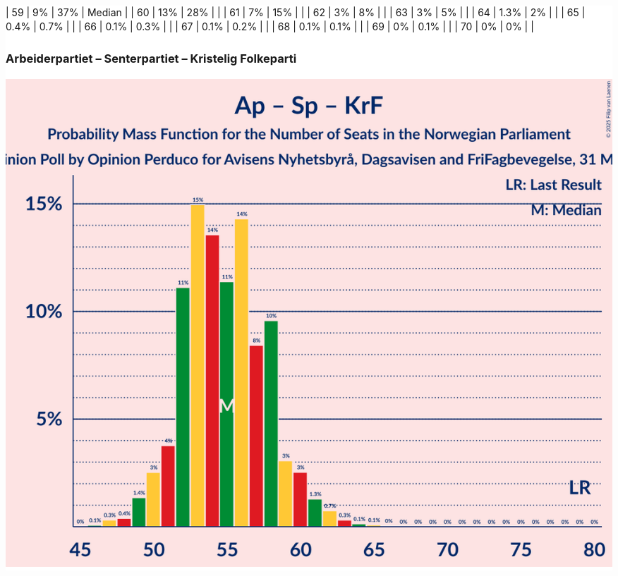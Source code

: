 | 59 | 9% | 37% | Median |
| 60 | 13% | 28% |  |
| 61 | 7% | 15% |  |
| 62 | 3% | 8% |  |
| 63 | 3% | 5% |  |
| 64 | 1.3% | 2% |  |
| 65 | 0.4% | 0.7% |  |
| 66 | 0.1% | 0.3% |  |
| 67 | 0.1% | 0.2% |  |
| 68 | 0.1% | 0.1% |  |
| 69 | 0% | 0.1% |  |
| 70 | 0% | 0% |  |

### Arbeiderpartiet – Senterpartiet – Kristelig Folkeparti

![Graph with seats probability mass function not yet produced](2022-06-05-OpinionPerduco-coalitions-seats-pmf-ap–sp–krf.png "Seats Probability Mass Function")

